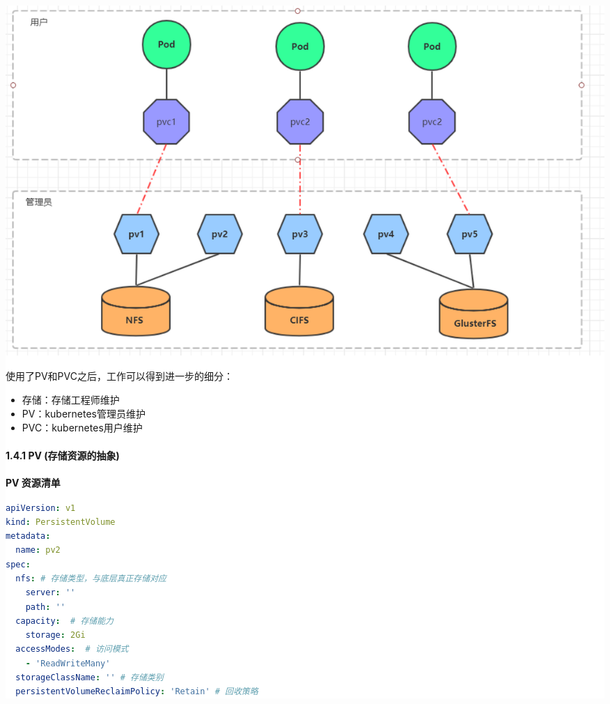 ![PV-PVC](images/image-20200514194111567.png)

使用了PV和PVC之后，工作可以得到进一步的细分：

- 存储：存储工程师维护
- PV：kubernetes管理员维护
- PVC：kubernetes用户维护

#### 1.4.1 PV (存储资源的抽象)

**PV 资源清单**

```yaml
apiVersion: v1
kind: PersistentVolume
metadata:
  name: pv2
spec:
  nfs: # 存储类型，与底层真正存储对应
    server: ''
    path: ''
  capacity:  # 存储能力
    storage: 2Gi
  accessModes:  # 访问模式
    - 'ReadWriteMany'
  storageClassName: '' # 存储类别
  persistentVolumeReclaimPolicy: 'Retain' # 回收策略
```
